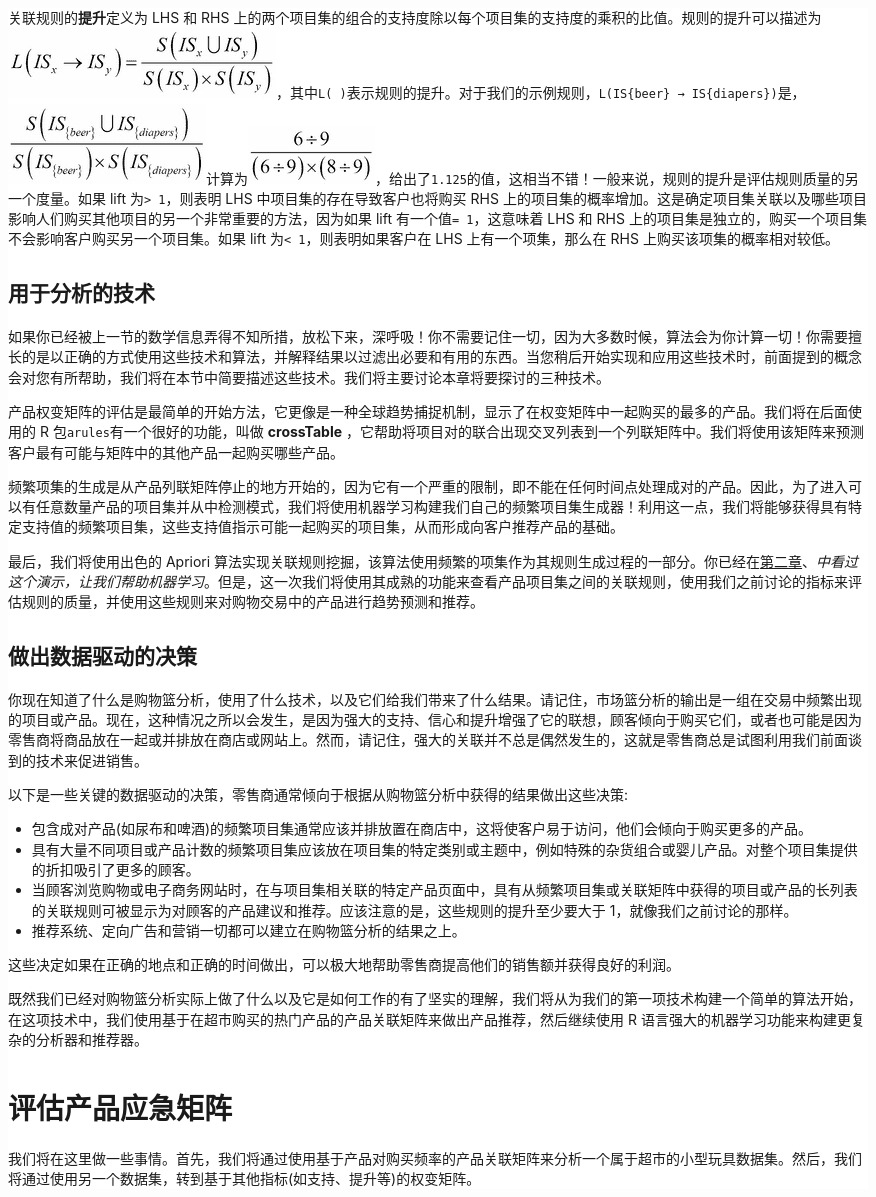 关联规则的**提升**定义为 LHS 和 RHS 上的两个项目集的组合的支持度除以每个项目集的支持度的乘积的比值。规则的提升可以描述为![Core concepts and definitions](img/B03459_03_08.jpg)，其中`L( )`表示规则的提升。对于我们的示例规则，`L(IS{beer} → IS{diapers})`是，![Core concepts and definitions](img/B03459_03_09.jpg)计算为![Core concepts and definitions](img/B03459_03_10.jpg)，给出了`1.125`的值，这相当不错！一般来说，规则的提升是评估规则质量的另一个度量。如果 lift 为`> 1`，则表明 LHS 中项目集的存在导致客户也将购买 RHS 上的项目集的概率增加。这是确定项目集关联以及哪些项目影响人们购买其他项目的另一个非常重要的方法，因为如果 lift 有一个值`= 1`，这意味着 LHS 和 RHS 上的项目集是独立的，购买一个项目集不会影响客户购买另一个项目集。如果 lift 为`< 1`，则表明如果客户在 LHS 上有一个项集，那么在 RHS 上购买该项集的概率相对较低。

## 用于分析的技术

如果你已经被上一节的数学信息弄得不知所措，放松下来，深呼吸！你不需要记住一切，因为大多数时候，算法会为你计算一切！你需要擅长的是以正确的方式使用这些技术和算法，并解释结果以过滤出必要和有用的东西。当您稍后开始实现和应用这些技术时，前面提到的概念会对您有所帮助，我们将在本节中简要描述这些技术。我们将主要讨论本章将要探讨的三种技术。

产品权变矩阵的评估是最简单的开始方法，它更像是一种全球趋势捕捉机制，显示了在权变矩阵中一起购买的最多的产品。我们将在后面使用的 R 包`arules`有一个很好的功能，叫做 **crossTable** ，它帮助将项目对的联合出现交叉列表到一个列联矩阵中。我们将使用该矩阵来预测客户最有可能与矩阵中的其他产品一起购买哪些产品。

频繁项集的生成是从产品列联矩阵停止的地方开始的，因为它有一个严重的限制，即不能在任何时间点处理成对的产品。因此，为了进入可以有任意数量产品的项目集并从中检测模式，我们将使用机器学习构建我们自己的频繁项目集生成器！利用这一点，我们将能够获得具有特定支持值的频繁项目集，这些支持值指示可能一起购买的项目集，从而形成向客户推荐产品的基础。

最后，我们将使用出色的 Apriori 算法实现关联规则挖掘，该算法使用频繁的项集作为其规则生成过程的一部分。你已经在[第二章](ch02.html "Chapter 2. Let's Help Machines Learn")、*中看过这个演示，让我们帮助机器学习*。但是，这一次我们将使用其成熟的功能来查看产品项目集之间的关联规则，使用我们之前讨论的指标来评估规则的质量，并使用这些规则来对购物交易中的产品进行趋势预测和推荐。

## 做出数据驱动的决策

你现在知道了什么是购物篮分析，使用了什么技术，以及它们给我们带来了什么结果。请记住，市场篮分析的输出是一组在交易中频繁出现的项目或产品。现在，这种情况之所以会发生，是因为强大的支持、信心和提升增强了它的联想，顾客倾向于购买它们，或者也可能是因为零售商将商品放在一起或并排放在商店或网站上。然而，请记住，强大的关联并不总是偶然发生的，这就是零售商总是试图利用我们前面谈到的技术来促进销售。

以下是一些关键的数据驱动的决策，零售商通常倾向于根据从购物篮分析中获得的结果做出这些决策:

*   包含成对产品(如尿布和啤酒)的频繁项目集通常应该并排放置在商店中，这将使客户易于访问，他们会倾向于购买更多的产品。
*   具有大量不同项目或产品计数的频繁项目集应该放在项目集的特定类别或主题中，例如特殊的杂货组合或婴儿产品。对整个项目集提供的折扣吸引了更多的顾客。
*   当顾客浏览购物或电子商务网站时，在与项目集相关联的特定产品页面中，具有从频繁项目集或关联矩阵中获得的项目或产品的长列表的关联规则可被显示为对顾客的产品建议和推荐。应该注意的是，这些规则的提升至少要大于 1，就像我们之前讨论的那样。
*   推荐系统、定向广告和营销一切都可以建立在购物篮分析的结果之上。

这些决定如果在正确的地点和正确的时间做出，可以极大地帮助零售商提高他们的销售额并获得良好的利润。

既然我们已经对购物篮分析实际上做了什么以及它是如何工作的有了坚实的理解，我们将从为我们的第一项技术构建一个简单的算法开始，在这项技术中，我们使用基于在超市购买的热门产品的产品关联矩阵来做出产品推荐，然后继续使用 R 语言强大的机器学习功能来构建更复杂的分析器和推荐器。

<title>Evaluating a product contingency matrix</title> 

# 评估产品应急矩阵

我们将在这里做一些事情。首先，我们将通过使用基于产品对购买频率的产品关联矩阵来分析一个属于超市的小型玩具数据集。然后，我们将通过使用另一个数据集，转到基于其他指标(如支持、提升等)的权变矩阵。
